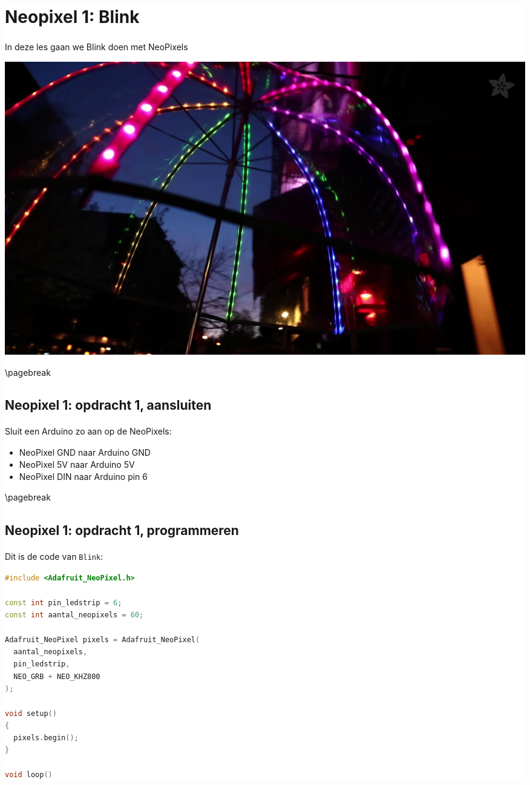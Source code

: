 # Neopixel 1: Blink

In deze les gaan we Blink doen met NeoPixels

![De FLORAbrella, een paraplu met NeoPixels](florabrella-led-umbrella-with-ne.jpg)

\pagebreak

## Neopixel 1: opdracht 1, aansluiten

Sluit een Arduino zo aan op de NeoPixels:

 * NeoPixel GND naar Arduino GND
 * NeoPixel 5V naar Arduino 5V
 * NeoPixel DIN naar Arduino pin 6

\pagebreak

## Neopixel 1: opdracht 1, programmeren

Dit is de code van `Blink`:

```c++
#include <Adafruit_NeoPixel.h>

const int pin_ledstrip = 6;
const int aantal_neopixels = 60;

Adafruit_NeoPixel pixels = Adafruit_NeoPixel(
  aantal_neopixels, 
  pin_ledstrip, 
  NEO_GRB + NEO_KHZ800
);

void setup() 
{
  pixels.begin();
}

void loop() 
```